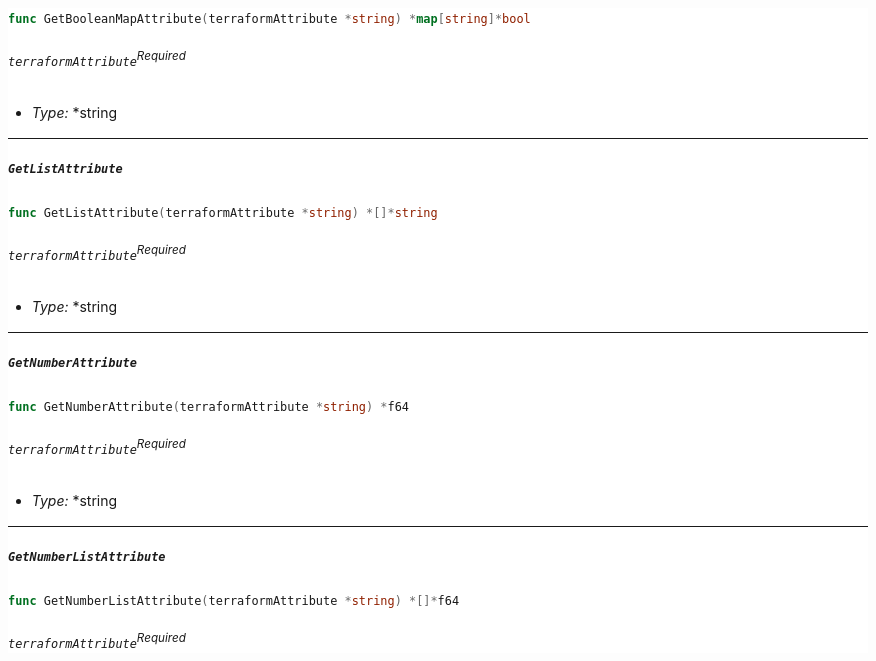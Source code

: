 ```go
func GetBooleanMapAttribute(terraformAttribute *string) *map[string]*bool
```

###### `terraformAttribute`<sup>Required</sup> <a name="terraformAttribute" id="@cdktf/provider-vsphere.dataVsphereRole.DataVsphereRole.getBooleanMapAttribute.parameter.terraformAttribute"></a>

- *Type:* *string

---

##### `GetListAttribute` <a name="GetListAttribute" id="@cdktf/provider-vsphere.dataVsphereRole.DataVsphereRole.getListAttribute"></a>

```go
func GetListAttribute(terraformAttribute *string) *[]*string
```

###### `terraformAttribute`<sup>Required</sup> <a name="terraformAttribute" id="@cdktf/provider-vsphere.dataVsphereRole.DataVsphereRole.getListAttribute.parameter.terraformAttribute"></a>

- *Type:* *string

---

##### `GetNumberAttribute` <a name="GetNumberAttribute" id="@cdktf/provider-vsphere.dataVsphereRole.DataVsphereRole.getNumberAttribute"></a>

```go
func GetNumberAttribute(terraformAttribute *string) *f64
```

###### `terraformAttribute`<sup>Required</sup> <a name="terraformAttribute" id="@cdktf/provider-vsphere.dataVsphereRole.DataVsphereRole.getNumberAttribute.parameter.terraformAttribute"></a>

- *Type:* *string

---

##### `GetNumberListAttribute` <a name="GetNumberListAttribute" id="@cdktf/provider-vsphere.dataVsphereRole.DataVsphereRole.getNumberListAttribute"></a>

```go
func GetNumberListAttribute(terraformAttribute *string) *[]*f64
```

###### `terraformAttribute`<sup>Required</sup> <a name="terraformAttribute" id="@cdktf/provider-vsphere.dataVsphereRole.DataVsphereRole.getNumberListAttribute.parameter.terraformAttribute"></a>
